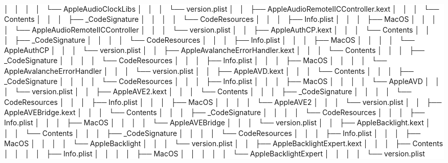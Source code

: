 │           │   │       │   └── AppleAudioClockLibs
│           │   │       └── version.plist
│           │   ├── AppleAudioRemoteIICController.kext
│           │   │   └── Contents
│           │   │       ├── _CodeSignature
│           │   │       │   └── CodeResources
│           │   │       ├── Info.plist
│           │   │       ├── MacOS
│           │   │       │   └── AppleAudioRemoteIICController
│           │   │       └── version.plist
│           │   ├── AppleAuthCP.kext
│           │   │   └── Contents
│           │   │       ├── _CodeSignature
│           │   │       │   └── CodeResources
│           │   │       ├── Info.plist
│           │   │       ├── MacOS
│           │   │       │   └── AppleAuthCP
│           │   │       └── version.plist
│           │   ├── AppleAvalancheErrorHandler.kext
│           │   │   └── Contents
│           │   │       ├── _CodeSignature
│           │   │       │   └── CodeResources
│           │   │       ├── Info.plist
│           │   │       ├── MacOS
│           │   │       │   └── AppleAvalancheErrorHandler
│           │   │       └── version.plist
│           │   ├── AppleAVD.kext
│           │   │   └── Contents
│           │   │       ├── _CodeSignature
│           │   │       │   └── CodeResources
│           │   │       ├── Info.plist
│           │   │       ├── MacOS
│           │   │       │   └── AppleAVD
│           │   │       └── version.plist
│           │   ├── AppleAVE2.kext
│           │   │   └── Contents
│           │   │       ├── _CodeSignature
│           │   │       │   └── CodeResources
│           │   │       ├── Info.plist
│           │   │       ├── MacOS
│           │   │       │   └── AppleAVE2
│           │   │       └── version.plist
│           │   ├── AppleAVEBridge.kext
│           │   │   └── Contents
│           │   │       ├── _CodeSignature
│           │   │       │   └── CodeResources
│           │   │       ├── Info.plist
│           │   │       ├── MacOS
│           │   │       │   └── AppleAVEBridge
│           │   │       └── version.plist
│           │   ├── AppleBacklight.kext
│           │   │   └── Contents
│           │   │       ├── _CodeSignature
│           │   │       │   └── CodeResources
│           │   │       ├── Info.plist
│           │   │       ├── MacOS
│           │   │       │   └── AppleBacklight
│           │   │       └── version.plist
│           │   ├── AppleBacklightExpert.kext
│           │   │   ├── Contents
│           │   │   │   ├── Info.plist
│           │   │   │   ├── MacOS
│           │   │   │   │   └── AppleBacklightExpert
│           │   │   │   └── version.plist